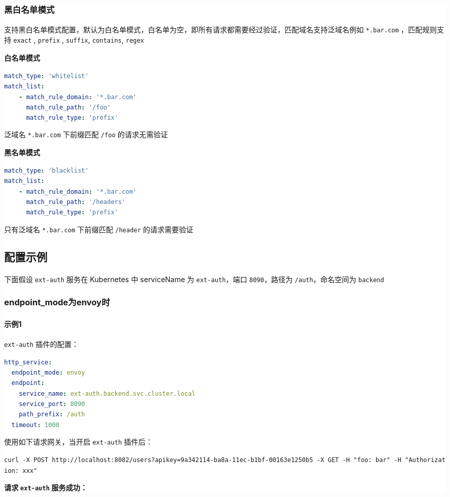 ### 黑白名单模式

支持黑白名单模式配置，默认为白名单模式，白名单为空，即所有请求都需要经过验证，匹配域名支持泛域名例如 `*.bar.com` ，匹配规则支持 `exact` , `prefix` , `suffix`, `contains`, `regex`

**白名单模式**

```yaml
match_type: 'whitelist'
match_list:
    - match_rule_domain: '*.bar.com'
      match_rule_path: '/foo'
      match_rule_type: 'prefix'
```

泛域名 `*.bar.com` 下前缀匹配 `/foo` 的请求无需验证

**黑名单模式**

```yaml
match_type: 'blacklist'
match_list:
    - match_rule_domain: '*.bar.com'
      match_rule_path: '/headers'
      match_rule_type: 'prefix'
```

只有泛域名 `*.bar.com` 下前缀匹配 `/header` 的请求需要验证

## 配置示例

下面假设 `ext-auth` 服务在 Kubernetes 中 serviceName 为 `ext-auth`，端口 `8090`，路径为 `/auth`，命名空间为 `backend`

### endpoint_mode为envoy时

#### 示例1

`ext-auth` 插件的配置：

```yaml
http_service:
  endpoint_mode: envoy
  endpoint:
    service_name: ext-auth.backend.svc.cluster.local
    service_port: 8090
    path_prefix: /auth
  timeout: 1000
```

使用如下请求网关，当开启 `ext-auth` 插件后：

```shell
curl -X POST http://localhost:8082/users?apikey=9a342114-ba8a-11ec-b1bf-00163e1250b5 -X GET -H "foo: bar" -H "Authorization: xxx"
```

**请求 `ext-auth` 服务成功：**
